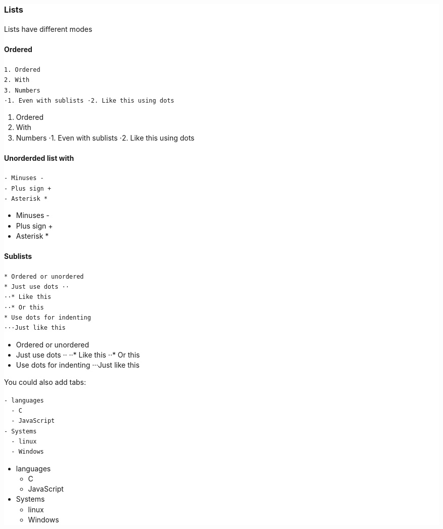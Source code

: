### Lists
Lists have different modes
#### Ordered
```
1. Ordered
2. With
3. Numbers
⋅1. Even with sublists ⋅2. Like this using dots
```
1. Ordered
2. With
3. Numbers
⋅1. Even with sublists ⋅2. Like this using dots


#### Unorderded list with
```
- Minuses -
- Plus sign +
- Asterisk *
```

- Minuses -
- Plus sign +
- Asterisk *

#### Sublists
```
* Ordered or unordered
* Just use dots ··
··* Like this
··* Or this
* Use dots for indenting
···Just like this
```
* Ordered or unordered
* Just use dots ··
··* Like this
··* Or this
* Use dots for indenting
···Just like this

You could also add tabs:
```
- languages
  - C
  - JavaScript
- Systems
  - linux
  - Windows
```
- languages
  - C
  - JavaScript
- Systems
  - linux
  - Windows
